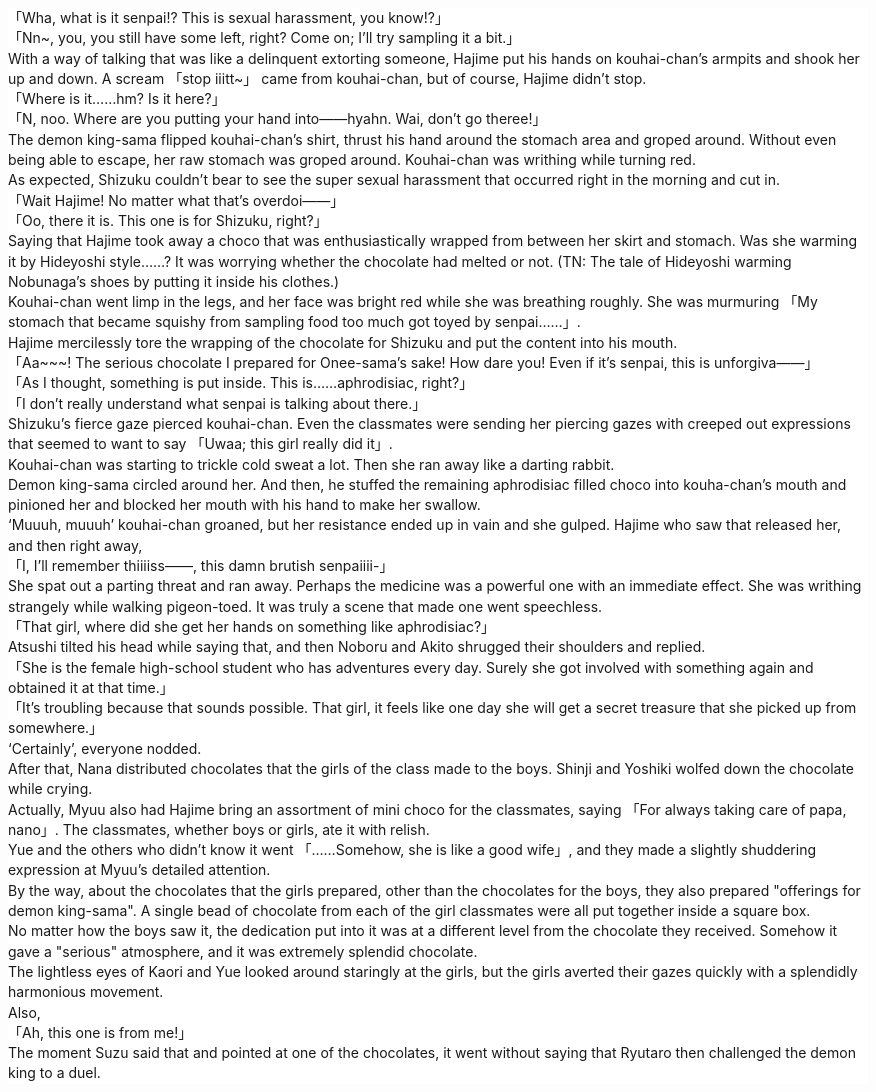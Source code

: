 「Wha, what is it senpai!? This is sexual harassment, you know!?」<br/>
「Nn~, you, you still have some left, right? Come on; I’ll try sampling it a bit.」<br/>
With a way of talking that was like a delinquent extorting someone, Hajime put his hands on kouhai-chan’s armpits and shook her up and down. A scream 「stop iiitt~」 came from kouhai-chan, but of course, Hajime didn’t stop.<br/>
「Where is it……hm? Is it here?」<br/>
「N, noo. Where are you putting your hand into――hyahn. Wai, don’t go theree!」<br/>
The demon king-sama flipped kouhai-chan’s shirt, thrust his hand around the stomach area and groped around. Without even being able to escape, her raw stomach was groped around. Kouhai-chan was writhing while turning red.<br/>
As expected, Shizuku couldn’t bear to see the super sexual harassment that occurred right in the morning and cut in.<br/>
「Wait Hajime! No matter what that’s overdoi――」<br/>
「Oo, there it is. This one is for Shizuku, right?」<br/>
Saying that Hajime took away a choco that was enthusiastically wrapped from between her skirt and stomach. Was she warming it by Hideyoshi style……? It was worrying whether the chocolate had melted or not. (TN: The tale of Hideyoshi warming Nobunaga’s shoes by putting it inside his clothes.)<br/>
Kouhai-chan went limp in the legs, and her face was bright red while she was breathing roughly. She was murmuring 「My stomach that became squishy from sampling food too much got toyed by senpai……」.<br/>
Hajime mercilessly tore the wrapping of the chocolate for Shizuku and put the content into his mouth.<br/>
「Aa~~~! The serious chocolate I prepared for Onee-sama’s sake! How dare you! Even if it’s senpai, this is unforgiva――」<br/>
「As I thought, something is put inside. This is……aphrodisiac, right?」<br/>
「I don’t really understand what senpai is talking about there.」<br/>
Shizuku’s fierce gaze pierced kouhai-chan. Even the classmates were sending her piercing gazes with creeped out expressions that seemed to want to say 「Uwaa; this girl really did it」.<br/>
Kouhai-chan was starting to trickle cold sweat a lot. Then she ran away like a darting rabbit.<br/>
Demon king-sama circled around her. And then, he stuffed the remaining aphrodisiac filled choco into kouha-chan’s mouth and pinioned her and blocked her mouth with his hand to make her swallow.<br/>
‘Muuuh, muuuh’ kouhai-chan groaned, but her resistance ended up in vain and she gulped. Hajime who saw that released her, and then right away,<br/>
「I, I’ll remember thiiiiss――, this damn brutish senpaiiii-」<br/>
She spat out a parting threat and ran away. Perhaps the medicine was a powerful one with an immediate effect. She was writhing strangely while walking pigeon-toed. It was truly a scene that made one went speechless.<br/>
「That girl, where did she get her hands on something like aphrodisiac?」<br/>
Atsushi tilted his head while saying that, and then Noboru and Akito shrugged their shoulders and replied.<br/>
「She is the female high-school student who has adventures every day. Surely she got involved with something again and obtained it at that time.」<br/>
「It’s troubling because that sounds possible. That girl, it feels like one day she will get a secret treasure that she picked up from somewhere.」<br/>
‘Certainly’, everyone nodded.<br/>
After that, Nana distributed chocolates that the girls of the class made to the boys. Shinji and Yoshiki wolfed down the chocolate while crying.<br/>
Actually, Myuu also had Hajime bring an assortment of mini choco for the classmates, saying 「For always taking care of papa, nano」. The classmates, whether boys or girls, ate it with relish.<br/>
Yue and the others who didn’t know it went 「……Somehow, she is like a good wife」, and they made a slightly shuddering expression at Myuu’s detailed attention.<br/>
By the way, about the chocolates that the girls prepared, other than the chocolates for the boys, they also prepared "offerings for demon king-sama". A single bead of chocolate from each of the girl classmates were all put together inside a square box.<br/>
No matter how the boys saw it, the dedication put into it was at a different level from the chocolate they received. Somehow it gave a "serious" atmosphere, and it was extremely splendid chocolate.<br/>
The lightless eyes of Kaori and Yue looked around staringly at the girls, but the girls averted their gazes quickly with a splendidly harmonious movement.<br/>
Also,<br/>
「Ah, this one is from me!」<br/>
The moment Suzu said that and pointed at one of the chocolates, it went without saying that Ryutaro then challenged the demon king to a duel.<br/>